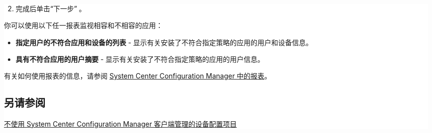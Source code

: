 2.  完成后单击“下一步” 。  
  
 你可以使用以下任一报表监视相容和不相容的应用：  
  
-   **指定用户的不符合应用和设备的列表** - 显示有关安装了不符合指定策略的应用的用户和设备信息。  
  
-   **具有不符合应用的用户摘要** - 显示有关安装了不符合指定策略的应用的用户信息。  
  
 有关如何使用报表的信息，请参阅 [System Center Configuration Manager 中的报表](../LocTest/Reporting-in-System-Center-Configuration-Manager.md)。  
  
## 另请参阅  
 [不使用 System Center Configuration Manager 客户端管理的设备配置项目](../LocTest/Configuration-items-for-devices-managed-without-the-System-Center-Configuration-Manager-client.md)